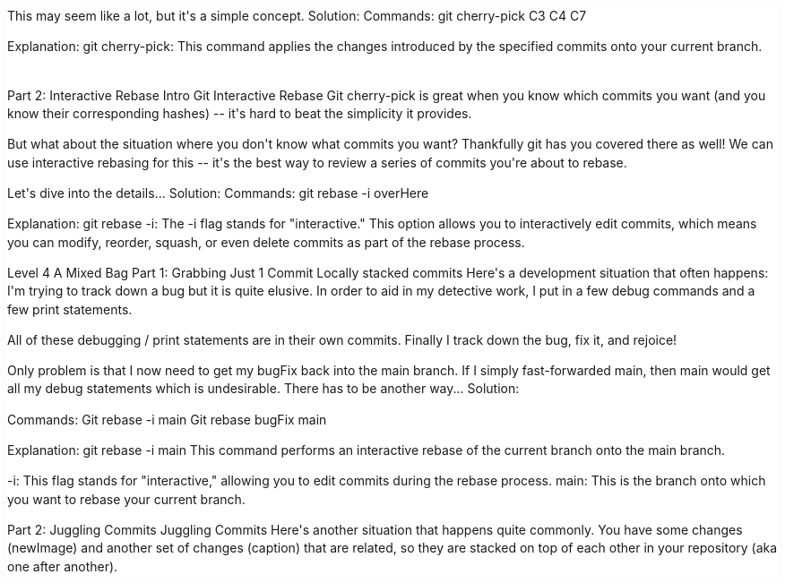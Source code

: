 This may seem like a lot, but it's a simple concept.
Solution:
Commands:
git cherry-pick C3 C4 C7

Explanation:
git cherry-pick: This command applies the changes introduced by the specified commits onto your current branch.
 

Part 2: Interactive Rebase Intro
Git Interactive Rebase
Git cherry-pick is great when you know which commits you want (and you know their corresponding hashes) -- it's hard to beat the simplicity it provides.

But what about the situation where you don't know what commits you want? Thankfully git has you covered there as well! We can use interactive rebasing for this -- it's the best way to review a series of commits you're about to rebase.

Let's dive into the details...
Solution:
Commands:
git rebase -i overHere

Explanation:
git rebase -i: The -i flag stands for "interactive." This option allows you to interactively edit commits, which means you can modify, reorder, squash, or even delete commits as part of the rebase process.

Level 4 A Mixed Bag
Part 1: Grabbing Just 1 Commit
Locally stacked commits
Here's a development situation that often happens: I'm trying to track down a bug but it is quite elusive. In order to aid in my detective work, I put in a few debug commands and a few print statements.

All of these debugging / print statements are in their own commits. Finally I track down the bug, fix it, and rejoice!

Only problem is that I now need to get my bugFix back into the main branch. If I simply fast-forwarded main, then main would get all my debug statements which is undesirable. There has to be another way...
Solution:
 

Commands:
Git rebase -i main
Git rebase bugFix main

Explanation:
git rebase -i main
This command performs an interactive rebase of the current branch onto the main branch.

-i: This flag stands for "interactive," allowing you to edit commits during the rebase process.
main: This is the branch onto which you want to rebase your current branch.
 

Part 2: Juggling Commits
Juggling Commits
Here's another situation that happens quite commonly. You have some changes (newImage) and another set of changes (caption) that are related, so they are stacked on top of each other in your repository (aka one after another).
